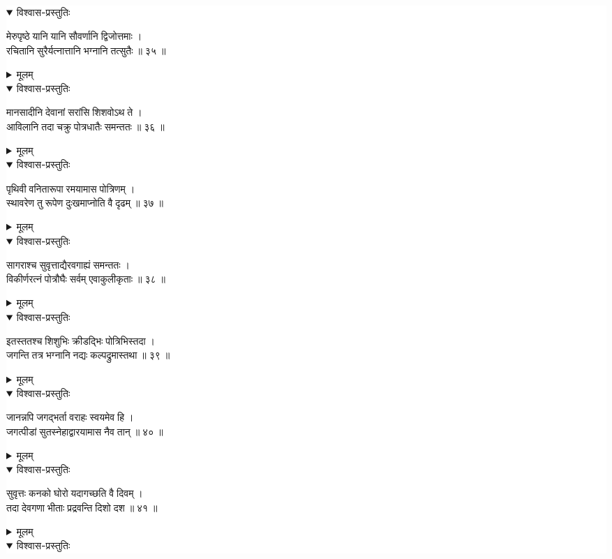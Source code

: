<details open><summary>विश्वास-प्रस्तुतिः</summary>

मेरुपृष्ठे यानि यानि सौवर्णानि द्विजोत्तमाः ।  
रचितानि सुरैर्यत्नात्तानि भग्नानि तत्सुतैः ॥ ३५ ॥
</details>

<details><summary>मूलम्</summary></details>  
  

<details open><summary>विश्वास-प्रस्तुतिः</summary>

मानसादीनि देवानां सरांसि शिशवोऽथ ते ।  
आविलानि तदा चक्रु पोत्रधातैः समन्ततः ॥ ३६ ॥
</details>

<details><summary>मूलम्</summary></details>  
  

<details open><summary>विश्वास-प्रस्तुतिः</summary>

पृथिवी वनितारूपा रमयामास पोत्रिणम् ।  
स्थावरेण तु रूपेण दुःखमाप्नोति वै दृढम् ॥ ३७ ॥
</details>

<details><summary>मूलम्</summary></details>  
  

<details open><summary>विश्वास-प्रस्तुतिः</summary>

सागराश्च सुवृत्ताद्यैरवगाह्यं समन्ततः ।  
विकीर्णरत्नं पोत्रौघैः सर्वम् एवाकुलीकृताः ॥ ३८ ॥
</details>

<details><summary>मूलम्</summary></details>  
  

<details open><summary>विश्वास-प्रस्तुतिः</summary>

इतस्ततश्च शिशुभिः क्रीडद्भिः पोत्रिभिस्तदा ।  
जगन्ति तत्र भग्नानि नद्यः कल्पद्रुमास्तथा ॥ ३९ ॥
</details>

<details><summary>मूलम्</summary></details>  
  

<details open><summary>विश्वास-प्रस्तुतिः</summary>

जानन्नपि जगद्भर्ता वराहः स्वयमेव हि ।  
जगत्पीडां सुतस्नेहाद्वारयामास नैव तान् ॥ ४० ॥
</details>

<details><summary>मूलम्</summary></details>  
  

<details open><summary>विश्वास-प्रस्तुतिः</summary>

सुवृत्तः कनको घोरो यदागच्छति वै दिवम् ।  
तदा देवगणा भीताः प्रद्रवन्ति दिशो दश ॥ ४१ ॥
</details>

<details><summary>मूलम्</summary></details>  
  

<details open><summary>विश्वास-प्रस्तुतिः</summary>
